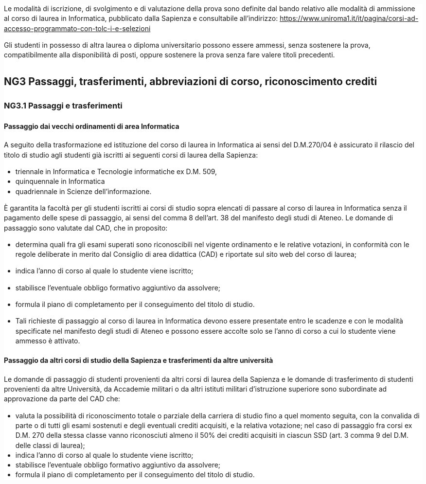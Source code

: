 Le modalità di iscrizione, di svolgimento e di valutazione della prova sono definite dal bando relativo alle modalità di ammissione al corso di laurea in Informatica, pubblicato dalla Sapienza e consultabile all’indirizzo: https://www.uniroma1.it/it/pagina/corsi-ad-accesso-programmato-con-tolc-i-e-selezioni

Gli studenti in possesso di altra laurea o diploma universitario possono essere ammessi, senza sostenere la prova, compatibilmente alla disponibilità di posti, oppure sostenere la prova senza fare valere titoli precedenti.

## NG3 Passaggi, trasferimenti, abbreviazioni di corso, riconoscimento crediti

### NG3.1 Passaggi e trasferimenti

#### Passaggio dai vecchi ordinamenti di area Informatica

A seguito della trasformazione ed istituzione del corso di laurea in Informatica ai sensi del D.M.270/04 è assicurato il rilascio del titolo di studio agli studenti già iscritti ai seguenti corsi di laurea della Sapienza:
- triennale in Informatica e Tecnologie informatiche ex D.M. 509,
- quinquennale in Informatica
- quadriennale in Scienze dell’informazione.

È garantita la facoltà per gli studenti iscritti ai corsi di studio sopra elencati di passare al corso di laurea in Informatica senza il pagamento delle spese di passaggio, ai sensi del comma 8 dell’art. 38 del manifesto degli studi di Ateneo. Le domande di passaggio sono valutate dal CAD, che in proposito:
- determina quali fra gli esami superati sono riconoscibili nel vigente ordinamento e le relative votazioni, in conformità con le regole deliberate in merito dal Consiglio di area didattica (CAD) e riportate sul sito web del corso di laurea;
- indica l’anno di corso al quale lo studente viene iscritto;
- stabilisce l’eventuale obbligo formativo aggiuntivo da assolvere;
- formula il piano di completamento per il conseguimento del titolo di studio.

- Tali richieste di passaggio al corso di laurea in Informatica devono essere presentate entro le scadenze e con le modalità specificate nel manifesto degli studi di Ateneo e possono essere accolte solo se l’anno di corso a cui lo studente viene ammesso è attivato.

#### Passaggio da altri corsi di studio della Sapienza e trasferimenti da altre università

Le domande di passaggio di studenti provenienti da altri corsi di laurea della Sapienza e le domande di trasferimento di studenti provenienti da altre Università, da Accademie militari o da altri istituti militari d’istruzione superiore sono subordinate ad approvazione da parte del CAD che:
- valuta la possibilità di riconoscimento totale o parziale della carriera di studio fino a quel momento seguita, con la convalida di parte o di tutti gli esami sostenuti e degli eventuali crediti acquisiti, e la relativa votazione; nel caso di passaggio fra corsi ex D.M. 270 della stessa classe vanno riconosciuti almeno il 50% dei crediti acquisiti in ciascun SSD (art. 3 comma 9 del D.M. delle classi di laurea);
- indica l’anno di corso al quale lo studente viene iscritto;
- stabilisce l’eventuale obbligo formativo aggiuntivo da assolvere;
- formula il piano di completamento per il conseguimento del titolo di studio.
